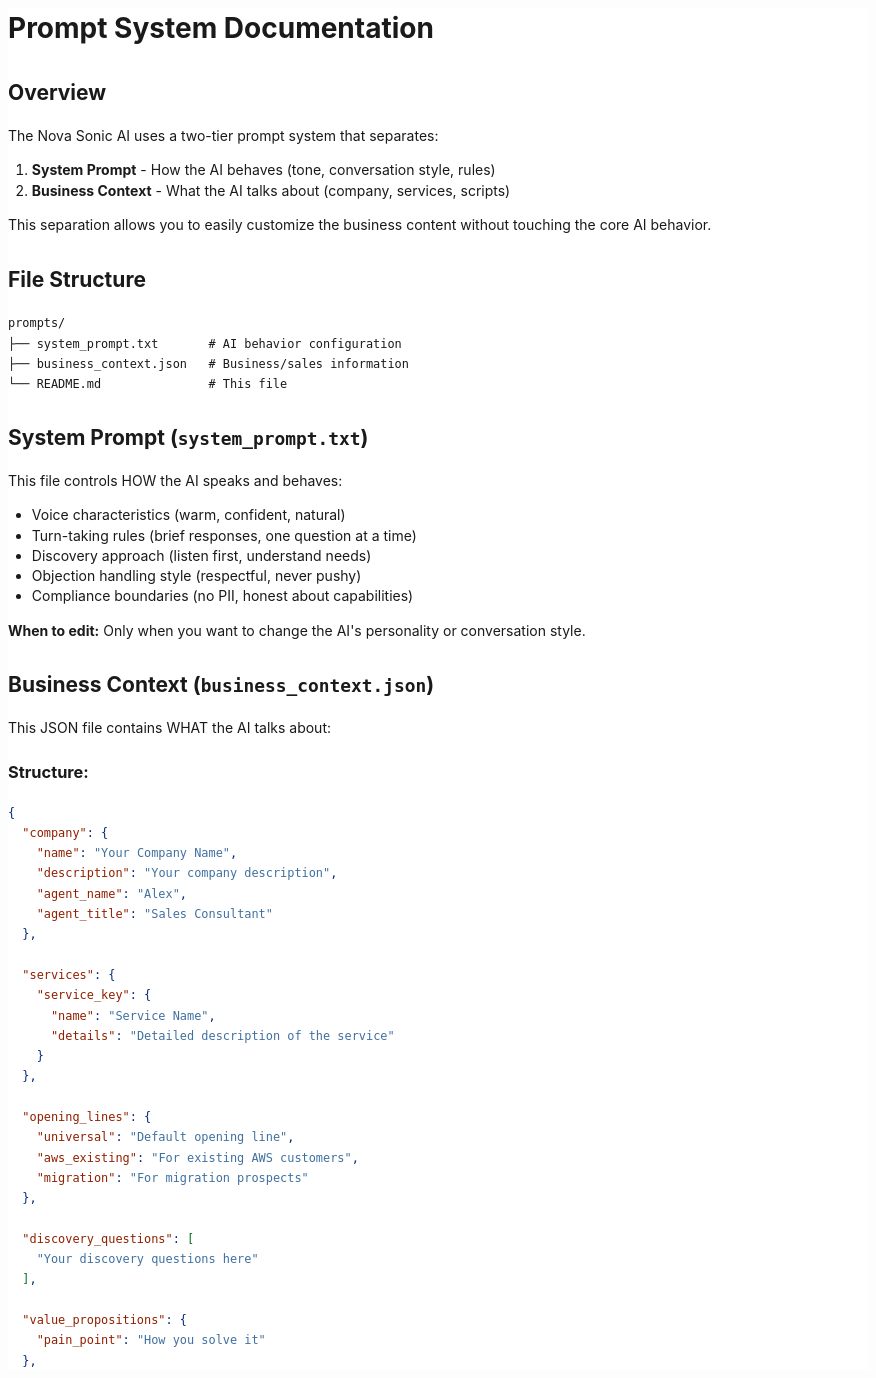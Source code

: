 # Prompt System Documentation

## Overview
The Nova Sonic AI uses a two-tier prompt system that separates:
1. **System Prompt** - How the AI behaves (tone, conversation style, rules)
2. **Business Context** - What the AI talks about (company, services, scripts)

This separation allows you to easily customize the business content without touching the core AI behavior.

## File Structure
```
prompts/
├── system_prompt.txt       # AI behavior configuration
├── business_context.json   # Business/sales information
└── README.md               # This file
```

## System Prompt (`system_prompt.txt`)
This file controls HOW the AI speaks and behaves:
- Voice characteristics (warm, confident, natural)
- Turn-taking rules (brief responses, one question at a time)
- Discovery approach (listen first, understand needs)
- Objection handling style (respectful, never pushy)
- Compliance boundaries (no PII, honest about capabilities)

**When to edit:** Only when you want to change the AI's personality or conversation style.

## Business Context (`business_context.json`)
This JSON file contains WHAT the AI talks about:

### Structure:
```json
{
  "company": {
    "name": "Your Company Name",
    "description": "Your company description",
    "agent_name": "Alex",
    "agent_title": "Sales Consultant"
  },
  
  "services": {
    "service_key": {
      "name": "Service Name",
      "details": "Detailed description of the service"
    }
  },
  
  "opening_lines": {
    "universal": "Default opening line",
    "aws_existing": "For existing AWS customers",
    "migration": "For migration prospects"
  },
  
  "discovery_questions": [
    "Your discovery questions here"
  ],
  
  "value_propositions": {
    "pain_point": "How you solve it"
  },
```